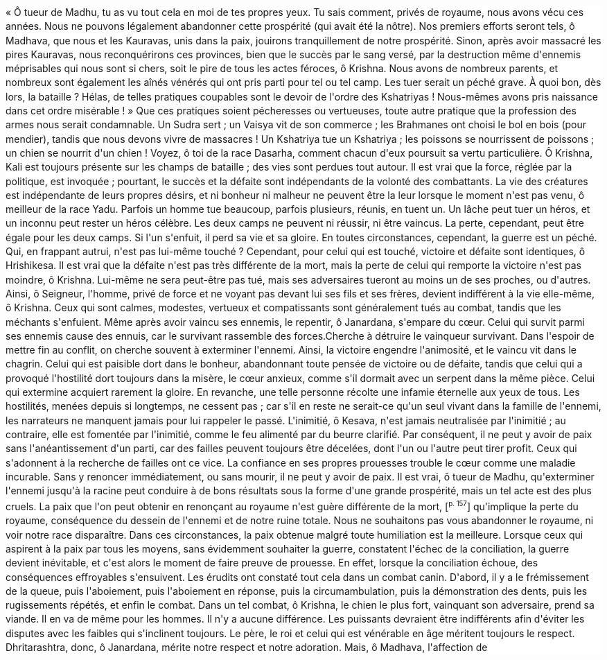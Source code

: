 « Ô tueur de Madhu, tu as vu tout cela en moi de tes propres yeux. Tu sais comment, privés de royaume, nous avons vécu ces années. Nous ne pouvons légalement abandonner cette prospérité (qui avait été la nôtre). Nos premiers efforts seront tels, ô Madhava, que nous et les Kauravas, unis dans la paix, jouirons tranquillement de notre prospérité. Sinon, après avoir massacré les pires Kauravas, nous reconquérirons ces provinces, bien que le succès par le sang versé, par la destruction même d'ennemis méprisables qui nous sont si chers, soit le pire de tous les actes féroces, ô Krishna. Nous avons de nombreux parents, et nombreux sont également les aînés vénérés qui ont pris parti pour tel ou tel camp. Les tuer serait un péché grave. À quoi bon, dès lors, la bataille ? Hélas, de telles pratiques coupables sont le devoir de l'ordre des Kshatriyas ! Nous-mêmes avons pris naissance dans cet ordre misérable ! » Que ces pratiques soient pécheresses ou vertueuses, toute autre pratique que la profession des armes nous serait condamnable. Un Sudra sert ; un Vaisya vit de son commerce ; les Brahmanes ont choisi le bol en bois (pour mendier), tandis que nous devons vivre de massacres ! Un Kshatriya tue un Kshatriya ; les poissons se nourrissent de poissons ; un chien se nourrit d'un chien ! Voyez, ô toi de la race Dasarha, comment chacun d'eux poursuit sa vertu particulière. Ô Krishna, Kali est toujours présente sur les champs de bataille ; des vies sont perdues tout autour. Il est vrai que la force, réglée par la politique, est invoquée ; pourtant, le succès et la défaite sont indépendants de la volonté des combattants. La vie des créatures est indépendante de leurs propres désirs, et ni bonheur ni malheur ne peuvent être la leur lorsque le moment n'est pas venu, ô meilleur de la race Yadu. Parfois un homme tue beaucoup, parfois plusieurs, réunis, en tuent un. Un lâche peut tuer un héros, et un inconnu peut rester un héros célèbre. Les deux camps ne peuvent ni réussir, ni être vaincus. La perte, cependant, peut être égale pour les deux camps. Si l'un s'enfuit, il perd sa vie et sa gloire. En toutes circonstances, cependant, la guerre est un péché. Qui, en frappant autrui, n'est pas lui-même touché ? Cependant, pour celui qui est touché, victoire et défaite sont identiques, ô Hrishikesa. Il est vrai que la défaite n'est pas très différente de la mort, mais la perte de celui qui remporte la victoire n'est pas moindre, ô Krishna. Lui-même ne sera peut-être pas tué, mais ses adversaires tueront au moins un de ses proches, ou d'autres. Ainsi, ô Seigneur, l'homme, privé de force et ne voyant pas devant lui ses fils et ses frères, devient indifférent à la vie elle-même, ô Krishna. Ceux qui sont calmes, modestes, vertueux et compatissants sont généralement tués au combat, tandis que les méchants s'enfuient. Même après avoir vaincu ses ennemis, le repentir, ô Janardana, s'empare du cœur. Celui qui survit parmi ses ennemis cause des ennuis, car le survivant rassemble des forces.Cherche à détruire le vainqueur survivant. Dans l'espoir de mettre fin au conflit, on cherche souvent à exterminer l'ennemi. Ainsi, la victoire engendre l'animosité, et le vaincu vit dans le chagrin. Celui qui est paisible dort dans le bonheur, abandonnant toute pensée de victoire ou de défaite, tandis que celui qui a provoqué l'hostilité dort toujours dans la misère, le cœur anxieux, comme s'il dormait avec un serpent dans la même pièce. Celui qui extermine acquiert rarement la gloire. En revanche, une telle personne récolte une infamie éternelle aux yeux de tous. Les hostilités, menées depuis si longtemps, ne cessent pas ; car s'il en reste ne serait-ce qu'un seul vivant dans la famille de l'ennemi, les narrateurs ne manquent jamais pour lui rappeler le passé. L'inimitié, ô Kesava, n'est jamais neutralisée par l'inimitié ; au contraire, elle est fomentée par l'inimitié, comme le feu alimenté par du beurre clarifié. Par conséquent, il ne peut y avoir de paix sans l'anéantissement d'un parti, car des failles peuvent toujours être décelées, dont l'un ou l'autre peut tirer profit. Ceux qui s'adonnent à la recherche de failles ont ce vice. La confiance en ses propres prouesses trouble le cœur comme une maladie incurable. Sans y renoncer immédiatement, ou sans mourir, il ne peut y avoir de paix. Il est vrai, ô tueur de Madhu, qu'exterminer l'ennemi jusqu'à la racine peut conduire à de bons résultats sous la forme d'une grande prospérité, mais un tel acte est des plus cruels. La paix que l'on peut obtenir en renonçant au royaume n'est guère différente de la mort, <span id="p157">[<sup><small>p. 157</small></sup>]</span> qu'implique la perte du royaume, conséquence du dessein de l'ennemi et de notre ruine totale. Nous ne souhaitons pas vous abandonner le royaume, ni voir notre race disparaître. Dans ces circonstances, la paix obtenue malgré toute humiliation est la meilleure. Lorsque ceux qui aspirent à la paix par tous les moyens, sans évidemment souhaiter la guerre, constatent l'échec de la conciliation, la guerre devient inévitable, et c'est alors le moment de faire preuve de prouesse. En effet, lorsque la conciliation échoue, des conséquences effroyables s'ensuivent. Les érudits ont constaté tout cela dans un combat canin. D'abord, il y a le frémissement de la queue, puis l'aboiement, puis l'aboiement en réponse, puis la circumambulation, puis la démonstration des dents, puis les rugissements répétés, et enfin le combat. Dans un tel combat, ô Krishna, le chien le plus fort, vainquant son adversaire, prend sa viande. Il en va de même pour les hommes. Il n'y a aucune différence. Les puissants devraient être indifférents afin d'éviter les disputes avec les faibles qui s'inclinent toujours. Le père, le roi et celui qui est vénérable en âge méritent toujours le respect. Dhritarashtra, donc, ô Janardana, mérite notre respect et notre adoration. Mais, ô Madhava, l'affection de
